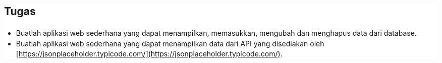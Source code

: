 ## Tugas

- Buatlah aplikasi web sederhana yang dapat menampilkan, memasukkan, mengubah dan menghapus data dari database.
- Buatlah aplikasi web sederhana yang dapat menampilkan data dari API yang disediakan oleh [https://jsonplaceholder.typicode.com/](https://jsonplaceholder.typicode.com/).







